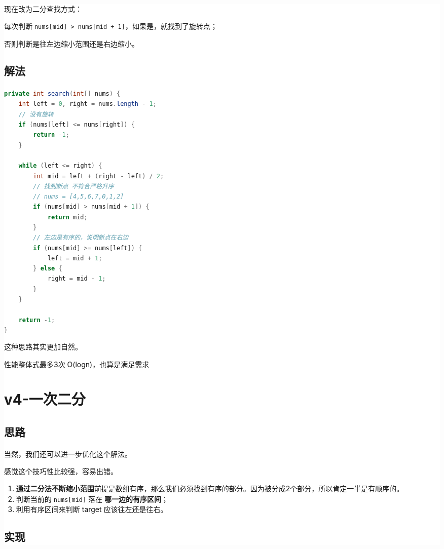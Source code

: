 现在改为二分查找方式：

每次判断 `nums[mid] > nums[mid + 1]`，如果是，就找到了旋转点；

否则判断是往左边缩小范围还是右边缩小。

## 解法

```java
private int search(int[] nums) {
    int left = 0, right = nums.length - 1;
    // 没有旋转
    if (nums[left] <= nums[right]) {
        return -1;
    }

    while (left <= right) {
        int mid = left + (right - left) / 2;
        // 找到断点 不符合严格升序
        // nums = [4,5,6,7,0,1,2]
        if (nums[mid] > nums[mid + 1]) {
            return mid;
        }
        // 左边是有序的，说明断点在右边
        if (nums[mid] >= nums[left]) {
            left = mid + 1;
        } else {
            right = mid - 1;
        }
    }

    return -1;
}
```

这种思路其实更加自然。

性能整体式最多3次 O(logn)，也算是满足需求

# v4-一次二分

## 思路

当然，我们还可以进一步优化这个解法。

感觉这个技巧性比较强，容易出错。

1. **通过二分法不断缩小范围**前提是数组有序，那么我们必须找到有序的部分。因为被分成2个部分，所以肯定一半是有顺序的。
2. 判断当前的 `nums[mid]` 落在 **哪一边的有序区间**；
3. 利用有序区间来判断 target 应该往左还是往右。

## 实现

